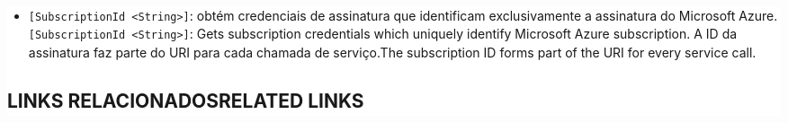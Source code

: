   - <span data-ttu-id="12fc3-158">`[SubscriptionId <String>]`: obtém credenciais de assinatura que identificam exclusivamente a assinatura do Microsoft Azure.</span><span class="sxs-lookup"><span data-stu-id="12fc3-158">`[SubscriptionId <String>]`: Gets subscription credentials which uniquely identify Microsoft Azure subscription.</span></span> <span data-ttu-id="12fc3-159">A ID da assinatura faz parte do URI para cada chamada de serviço.</span><span class="sxs-lookup"><span data-stu-id="12fc3-159">The subscription ID forms part of the URI for every service call.</span></span>

## <span data-ttu-id="12fc3-160">LINKS RELACIONADOS</span><span class="sxs-lookup"><span data-stu-id="12fc3-160">RELATED LINKS</span></span>

